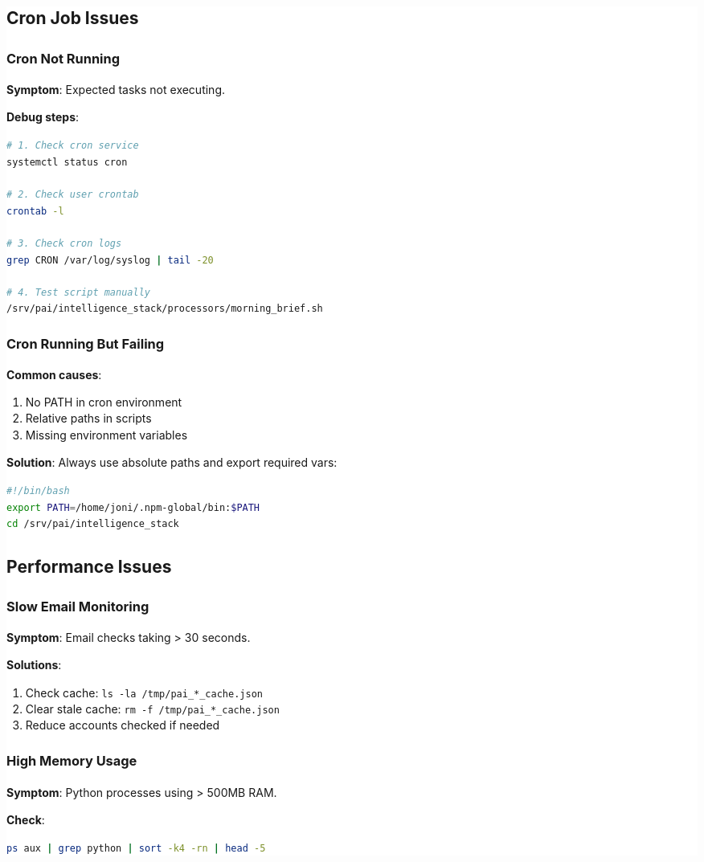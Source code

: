 ## Cron Job Issues

### Cron Not Running

**Symptom**: Expected tasks not executing.

**Debug steps**:
```bash
# 1. Check cron service
systemctl status cron

# 2. Check user crontab
crontab -l

# 3. Check cron logs
grep CRON /var/log/syslog | tail -20

# 4. Test script manually
/srv/pai/intelligence_stack/processors/morning_brief.sh
```

### Cron Running But Failing

**Common causes**:
1. No PATH in cron environment
2. Relative paths in scripts
3. Missing environment variables

**Solution**: Always use absolute paths and export required vars:
```bash
#!/bin/bash
export PATH=/home/joni/.npm-global/bin:$PATH
cd /srv/pai/intelligence_stack
```

## Performance Issues

### Slow Email Monitoring

**Symptom**: Email checks taking > 30 seconds.

**Solutions**:
1. Check cache: `ls -la /tmp/pai_*_cache.json`
2. Clear stale cache: `rm -f /tmp/pai_*_cache.json`
3. Reduce accounts checked if needed

### High Memory Usage

**Symptom**: Python processes using > 500MB RAM.

**Check**:
```bash
ps aux | grep python | sort -k4 -rn | head -5
```
